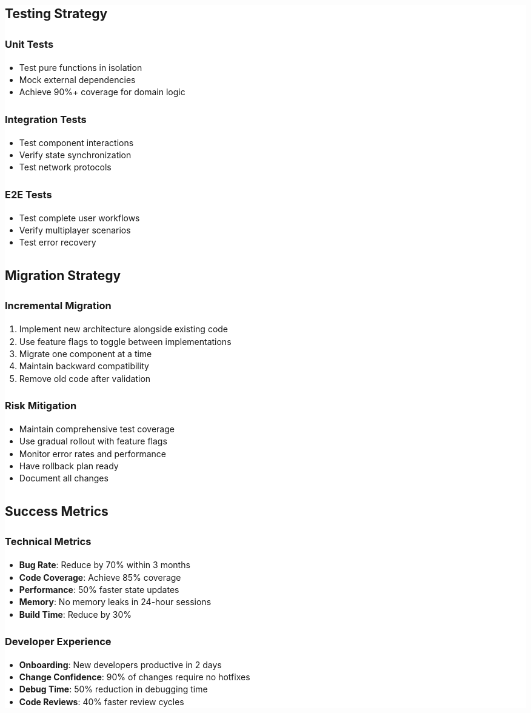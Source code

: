 ## Testing Strategy

### Unit Tests
- Test pure functions in isolation
- Mock external dependencies
- Achieve 90%+ coverage for domain logic

### Integration Tests
- Test component interactions
- Verify state synchronization
- Test network protocols

### E2E Tests
- Test complete user workflows
- Verify multiplayer scenarios
- Test error recovery

## Migration Strategy

### Incremental Migration
1. Implement new architecture alongside existing code
2. Use feature flags to toggle between implementations
3. Migrate one component at a time
4. Maintain backward compatibility
5. Remove old code after validation

### Risk Mitigation
- Maintain comprehensive test coverage
- Use gradual rollout with feature flags
- Monitor error rates and performance
- Have rollback plan ready
- Document all changes

## Success Metrics

### Technical Metrics
- **Bug Rate**: Reduce by 70% within 3 months
- **Code Coverage**: Achieve 85% coverage
- **Performance**: 50% faster state updates
- **Memory**: No memory leaks in 24-hour sessions
- **Build Time**: Reduce by 30%

### Developer Experience
- **Onboarding**: New developers productive in 2 days
- **Change Confidence**: 90% of changes require no hotfixes
- **Debug Time**: 50% reduction in debugging time
- **Code Reviews**: 40% faster review cycles
